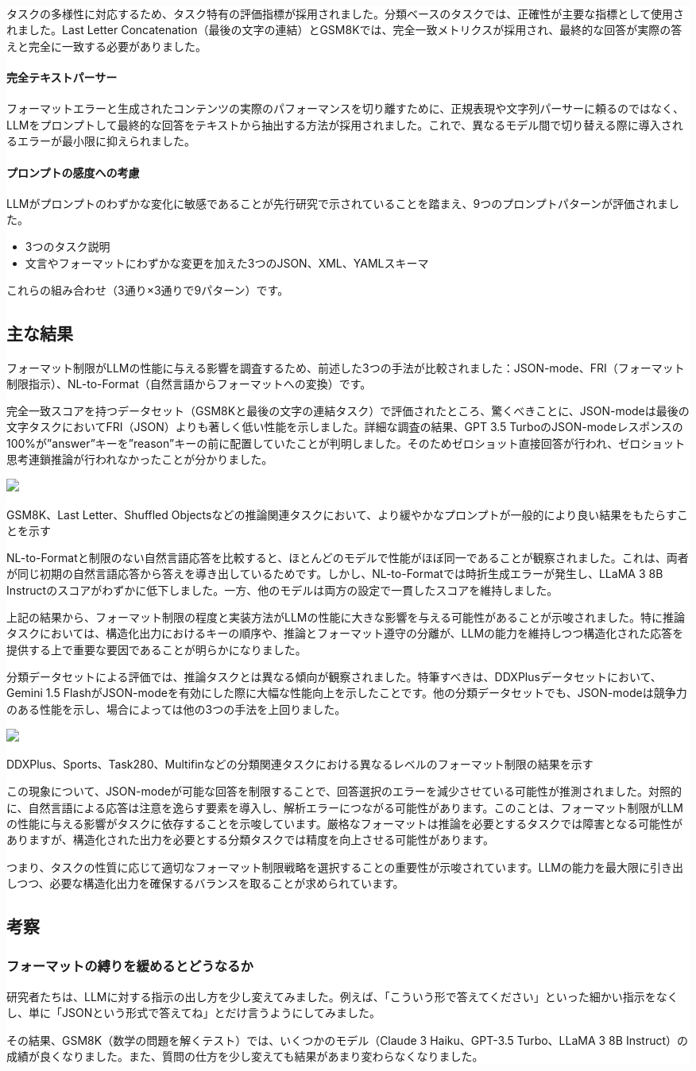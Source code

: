 タスクの多様性に対応するため、タスク特有の評価指標が採用されました。分類ベースのタスクでは、正確性が主要な指標として使用されました。Last Letter Concatenation（最後の文字の連結）とGSM8Kでは、完全一致メトリクスが採用され、最終的な回答が実際の答えと完全に一致する必要がありました。

#### 完全テキストパーサー

フォーマットエラーと生成されたコンテンツの実際のパフォーマンスを切り離すために、正規表現や文字列パーサーに頼るのではなく、LLMをプロンプトして最終的な回答をテキストから抽出する方法が採用されました。これで、異なるモデル間で切り替える際に導入されるエラーが最小限に抑えられました。

#### プロンプトの感度への考慮

LLMがプロンプトのわずかな変化に敏感であることが先行研究で示されていることを踏まえ、9つのプロンプトパターンが評価されました。

- 3つのタスク説明
- 文言やフォーマットにわずかな変更を加えた3つのJSON、XML、YAMLスキーマ

これらの組み合わせ（3通り×3通りで9パターン）です。

## 主な結果

フォーマット制限がLLMの性能に与える影響を調査するため、前述した3つの手法が比較されました：JSON-mode、FRI（フォーマット制限指示）、NL-to-Format（自然言語からフォーマットへの変換）です。

完全一致スコアを持つデータセット（GSM8Kと最後の文字の連結タスク）で評価されたところ、驚くべきことに、JSON-modeは最後の文字タスクにおいてFRI（JSON）よりも著しく低い性能を示しました。詳細な調査の結果、GPT 3.5 TurboのJSON-modeレスポンスの100%が”answer”キーを”reason”キーの前に配置していたことが判明しました。そのためゼロショット直接回答が行われ、ゼロショット思考連鎖推論が行われなかったことが分かりました。

![](https://ai-data-base.com/wp-content/uploads/2024/08/AIDB_74336_2-756x1024.png)

GSM8K、Last Letter、Shuffled Objectsなどの推論関連タスクにおいて、より緩やかなプロンプトが一般的により良い結果をもたらすことを示す

NL-to-Formatと制限のない自然言語応答を比較すると、ほとんどのモデルで性能がほぼ同一であることが観察されました。これは、両者が同じ初期の自然言語応答から答えを導き出しているためです。しかし、NL-to-Formatでは時折生成エラーが発生し、LLaMA 3 8B Instructのスコアがわずかに低下しました。一方、他のモデルは両方の設定で一貫したスコアを維持しました。

上記の結果から、フォーマット制限の程度と実装方法がLLMの性能に大きな影響を与える可能性があることが示唆されました。特に推論タスクにおいては、構造化出力におけるキーの順序や、推論とフォーマット遵守の分離が、LLMの能力を維持しつつ構造化された応答を提供する上で重要な要因であることが明らかになりました。

分類データセットによる評価では、推論タスクとは異なる傾向が観察されました。特筆すべきは、DDXPlusデータセットにおいて、Gemini 1.5 FlashがJSON-modeを有効にした際に大幅な性能向上を示したことです。他の分類データセットでも、JSON-modeは競争力のある性能を示し、場合によっては他の3つの手法を上回りました。

![](https://ai-data-base.com/wp-content/uploads/2024/08/AIDB_74336_3-1024x296.jpg)

DDXPlus、Sports、Task280、Multifinなどの分類関連タスクにおける異なるレベルのフォーマット制限の結果を示す

この現象について、JSON-modeが可能な回答を制限することで、回答選択のエラーを減少させている可能性が推測されました。対照的に、自然言語による応答は注意を逸らす要素を導入し、解析エラーにつながる可能性があります。このことは、フォーマット制限がLLMの性能に与える影響がタスクに依存することを示唆しています。厳格なフォーマットは推論を必要とするタスクでは障害となる可能性がありますが、構造化された出力を必要とする分類タスクでは精度を向上させる可能性があります。

つまり、タスクの性質に応じて適切なフォーマット制限戦略を選択することの重要性が示唆されています。LLMの能力を最大限に引き出しつつ、必要な構造化出力を確保するバランスを取ることが求められています。

## 考察

### フォーマットの縛りを緩めるとどうなるか

研究者たちは、LLMに対する指示の出し方を少し変えてみました。例えば、「こういう形で答えてください」といった細かい指示をなくし、単に「JSONという形式で答えてね」とだけ言うようにしてみました。

その結果、GSM8K（数学の問題を解くテスト）では、いくつかのモデル（Claude 3 Haiku、GPT-3.5 Turbo、LLaMA 3 8B Instruct）の成績が良くなりました。また、質問の仕方を少し変えても結果があまり変わらなくなりました。
